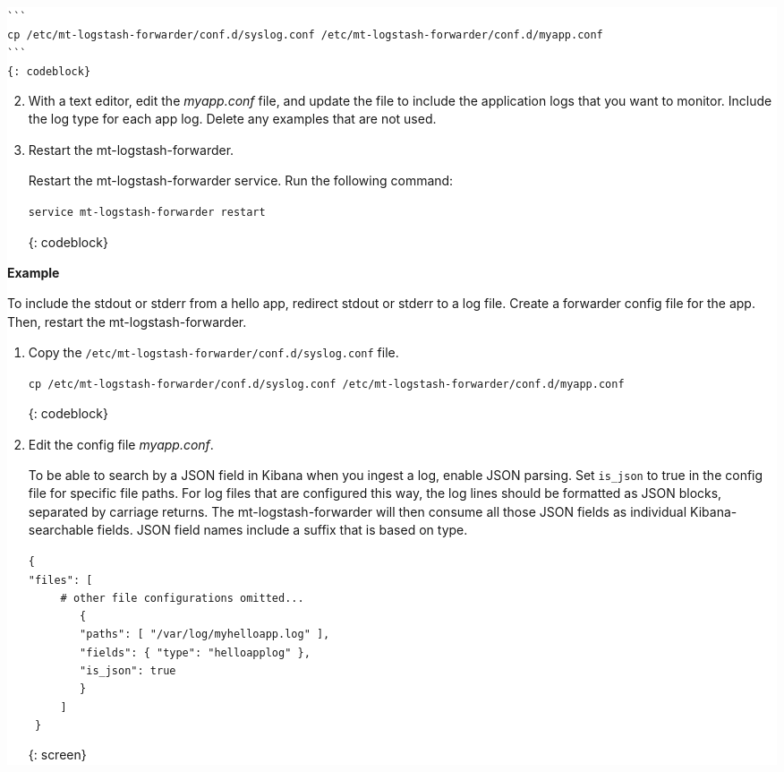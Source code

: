     ```
    cp /etc/mt-logstash-forwarder/conf.d/syslog.conf /etc/mt-logstash-forwarder/conf.d/myapp.conf
    ```
    {: codeblock}
        
2.	With a text editor, edit the *myapp.conf* file, and update the file to include the application logs that you want to monitor. Include the log type for each app log. Delete any examples that are not used.

3.	Restart the mt-logstash-forwarder. 

     Restart the mt-logstash-forwarder service. Run the following command:
    
    ```
    service mt-logstash-forwarder restart
    ```
    {: codeblock}

**Example**

To include the stdout or stderr from a hello app, redirect stdout or stderr to a log file. Create a forwarder config file for the app. Then, restart the mt-logstash-forwarder.

1.	Copy the `/etc/mt-logstash-forwarder/conf.d/syslog.conf` file. 

    ```
    cp /etc/mt-logstash-forwarder/conf.d/syslog.conf /etc/mt-logstash-forwarder/conf.d/myapp.conf
    ```
    {: codeblock}
    
2. Edit the config file *myapp.conf*.

    To be able to search by a JSON field in Kibana when you ingest a log, enable JSON parsing. Set `is_json` to true in the config file for specific file paths. For log files that are configured this way, the log lines should be formatted as JSON blocks, separated by carriage returns. The mt-logstash-forwarder will then consume all those JSON fields as individual Kibana-searchable fields. JSON field names include a suffix that is based on type.
    
    ```
    {
    "files": [
         # other file configurations omitted...
            {
            "paths": [ "/var/log/myhelloapp.log" ],
            "fields": { "type": "helloapplog" },
            "is_json": true
            }
         ]
     }
     ```
     {: screen}
